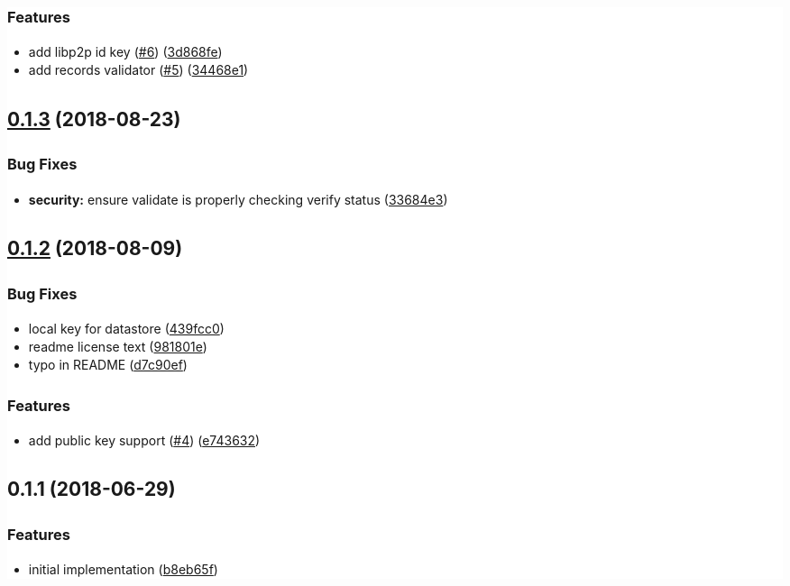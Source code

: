 
### Features

* add libp2p id key ([#6](https://github.com/ipfs/js-ipns/issues/6)) ([3d868fe](https://github.com/ipfs/js-ipns/commit/3d868fe))
* add records validator ([#5](https://github.com/ipfs/js-ipns/issues/5)) ([34468e1](https://github.com/ipfs/js-ipns/commit/34468e1))



<a name="0.1.3"></a>
## [0.1.3](https://github.com/ipfs/js-ipns/compare/v0.1.2...v0.1.3) (2018-08-23)


### Bug Fixes

* **security:** ensure validate is properly checking verify status ([33684e3](https://github.com/ipfs/js-ipns/commit/33684e3))



<a name="0.1.2"></a>
## [0.1.2](https://github.com/ipfs/js-ipns/compare/v0.1.1...v0.1.2) (2018-08-09)


### Bug Fixes

* local key for datastore ([439fcc0](https://github.com/ipfs/js-ipns/commit/439fcc0))
* readme license text ([981801e](https://github.com/ipfs/js-ipns/commit/981801e))
* typo in README ([d7c90ef](https://github.com/ipfs/js-ipns/commit/d7c90ef))


### Features

* add public key support ([#4](https://github.com/ipfs/js-ipns/issues/4)) ([e743632](https://github.com/ipfs/js-ipns/commit/e743632))



<a name="0.1.1"></a>
## 0.1.1 (2018-06-29)


### Features

* initial implementation ([b8eb65f](https://github.com/ipfs/js-ipns/commit/b8eb65f))
